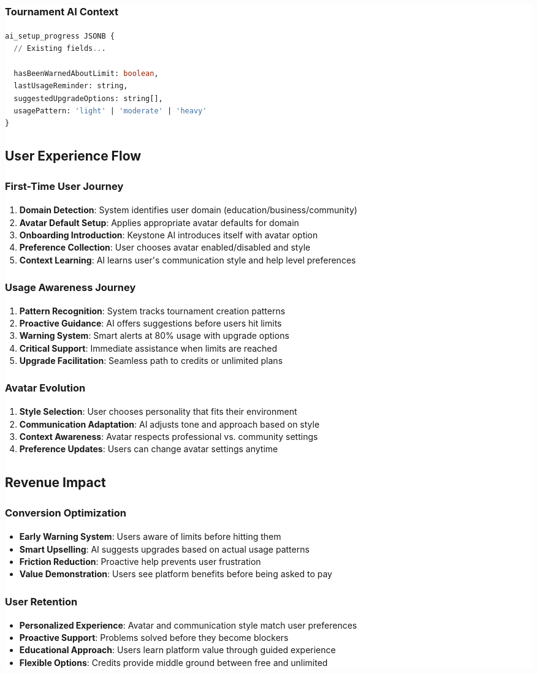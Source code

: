 ### Tournament AI Context
```sql
ai_setup_progress JSONB {
  // Existing fields...
  
  hasBeenWarnedAboutLimit: boolean,
  lastUsageReminder: string,
  suggestedUpgradeOptions: string[],
  usagePattern: 'light' | 'moderate' | 'heavy'
}
```

## User Experience Flow

### First-Time User Journey

1. **Domain Detection**: System identifies user domain (education/business/community)
2. **Avatar Default Setup**: Applies appropriate avatar defaults for domain
3. **Onboarding Introduction**: Keystone AI introduces itself with avatar option
4. **Preference Collection**: User chooses avatar enabled/disabled and style
5. **Context Learning**: AI learns user's communication style and help level preferences

### Usage Awareness Journey

1. **Pattern Recognition**: System tracks tournament creation patterns
2. **Proactive Guidance**: AI offers suggestions before users hit limits
3. **Warning System**: Smart alerts at 80% usage with upgrade options
4. **Critical Support**: Immediate assistance when limits are reached
5. **Upgrade Facilitation**: Seamless path to credits or unlimited plans

### Avatar Evolution

1. **Style Selection**: User chooses personality that fits their environment
2. **Communication Adaptation**: AI adjusts tone and approach based on style
3. **Context Awareness**: Avatar respects professional vs. community settings
4. **Preference Updates**: Users can change avatar settings anytime

## Revenue Impact

### Conversion Optimization
- **Early Warning System**: Users aware of limits before hitting them
- **Smart Upselling**: AI suggests upgrades based on actual usage patterns
- **Friction Reduction**: Proactive help prevents user frustration
- **Value Demonstration**: Users see platform benefits before being asked to pay

### User Retention
- **Personalized Experience**: Avatar and communication style match user preferences
- **Proactive Support**: Problems solved before they become blockers
- **Educational Approach**: Users learn platform value through guided experience
- **Flexible Options**: Credits provide middle ground between free and unlimited

